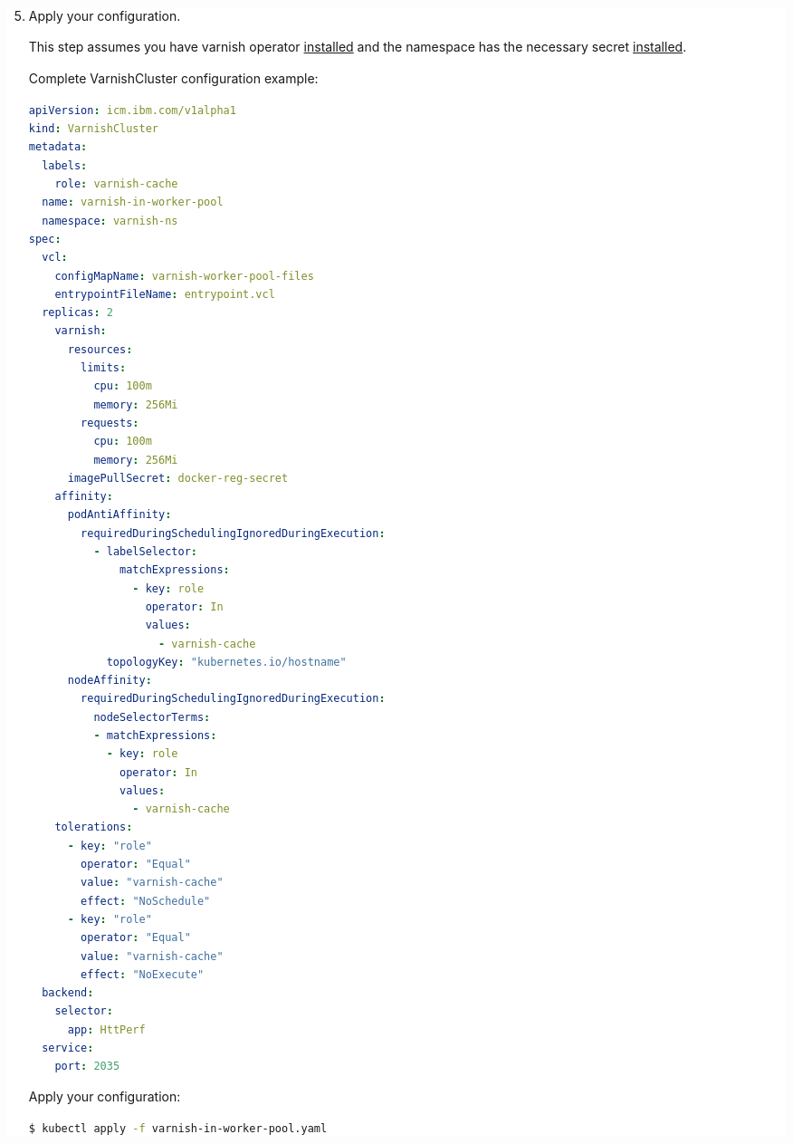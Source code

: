 5. Apply your configuration.

    This step assumes you have varnish operator [installed](#installation) and the namespace has the necessary secret [installed](#configuring-access).
    
    Complete VarnishCluster configuration example:
    
    ```yaml
    apiVersion: icm.ibm.com/v1alpha1
    kind: VarnishCluster
    metadata:
      labels:
        role: varnish-cache
      name: varnish-in-worker-pool
      namespace: varnish-ns
    spec:
      vcl:
        configMapName: varnish-worker-pool-files
        entrypointFileName: entrypoint.vcl
      replicas: 2
        varnish:
          resources:
            limits:
              cpu: 100m
              memory: 256Mi
            requests:
              cpu: 100m
              memory: 256Mi
          imagePullSecret: docker-reg-secret
        affinity:
          podAntiAffinity:
            requiredDuringSchedulingIgnoredDuringExecution:
              - labelSelector:
                  matchExpressions:
                    - key: role
                      operator: In
                      values:
                        - varnish-cache
                topologyKey: "kubernetes.io/hostname"
          nodeAffinity:
            requiredDuringSchedulingIgnoredDuringExecution:
              nodeSelectorTerms:
              - matchExpressions:
                - key: role
                  operator: In
                  values:
                    - varnish-cache
        tolerations:
          - key: "role"
            operator: "Equal"
            value: "varnish-cache"
            effect: "NoSchedule"
          - key: "role"
            operator: "Equal"
            value: "varnish-cache"
            effect: "NoExecute"
      backend:
        selector:
          app: HttPerf
      service:
        port: 2035
    ```
    Apply your configuration:
    ```bash
    $ kubectl apply -f varnish-in-worker-pool.yaml